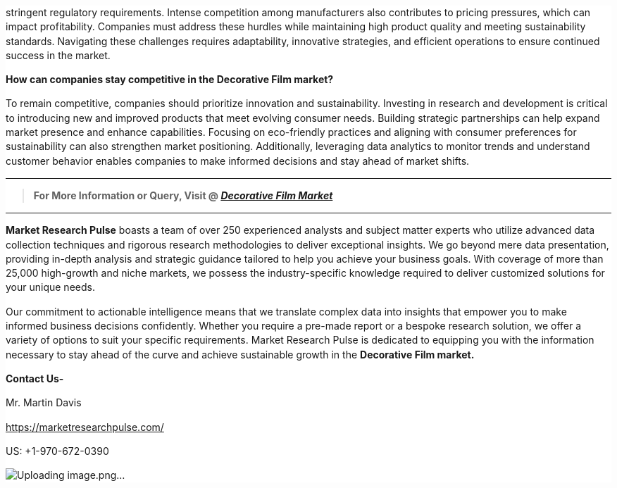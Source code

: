 stringent regulatory requirements. Intense competition among manufacturers also contributes to pricing pressures, which can impact profitability. Companies must address these hurdles while maintaining high product quality and meeting sustainability standards. Navigating these challenges requires adaptability, innovative strategies, and efficient operations to ensure continued success in the market.</p><p><strong>How can companies stay competitive in the Decorative Film market?</strong></p><p>To remain competitive, companies should prioritize innovation and sustainability. Investing in research and development is critical to introducing new and improved products that meet evolving consumer needs. Building strategic partnerships can help expand market presence and enhance capabilities. Focusing on eco-friendly practices and aligning with consumer preferences for sustainability can also strengthen market positioning. Additionally, leveraging data analytics to monitor trends and understand customer behavior enables companies to make informed decisions and stay ahead of market shifts.</p><hr /><blockquote><p><strong>For More Information or Query, Visit @&nbsp;<em><a href="https://marketresearchpulse.com/report/123531/decorative-film-market?utm_source=Linkedin&utm_medium=052">Decorative Film Market</a></em></strong></p></blockquote><hr /><p><strong>Market Research Pulse</strong> boasts a team of over 250 experienced analysts and subject matter experts who utilize advanced data collection techniques and rigorous research methodologies to deliver exceptional insights. We go beyond mere data presentation, providing in-depth analysis and strategic guidance tailored to help you achieve your business goals. With coverage of more than 25,000 high-growth and niche markets, we possess the industry-specific knowledge required to deliver customized solutions for your unique needs.</p><p>Our commitment to actionable intelligence means that we translate complex data into insights that empower you to make informed business decisions confidently. Whether you require a pre-made report or a bespoke research solution, we offer a variety of options to suit your specific requirements. Market Research Pulse is dedicated to equipping you with the information necessary to stay ahead of the curve and achieve sustainable growth in the <strong>Decorative Film market.</strong></p><p><strong>Contact Us-</strong></p><p>Mr. Martin Davis</p><p>https://marketresearchpulse.com/</p><p>US: +1-970-672-0390</p>
![Uploading image.png…]()
